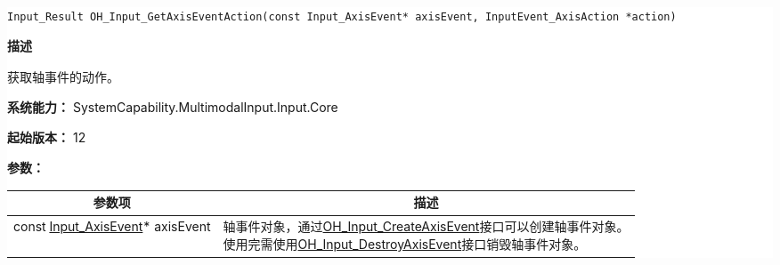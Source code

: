 ```
Input_Result OH_Input_GetAxisEventAction(const Input_AxisEvent* axisEvent, InputEvent_AxisAction *action)
```

**描述**

获取轴事件的动作。

**系统能力：** SystemCapability.MultimodalInput.Input.Core

**起始版本：** 12


**参数：**

| 参数项 | 描述 |
| -- | -- |
| const [Input_AxisEvent](capi-input-input-axisevent.md)* axisEvent | 轴事件对象，通过[OH_Input_CreateAxisEvent](#oh_input_createaxisevent)接口可以创建轴事件对象。<br>使用完需使用[OH_Input_DestroyAxisEvent](#oh_input_destroyaxisevent)接口销毁轴事件对象。 |
